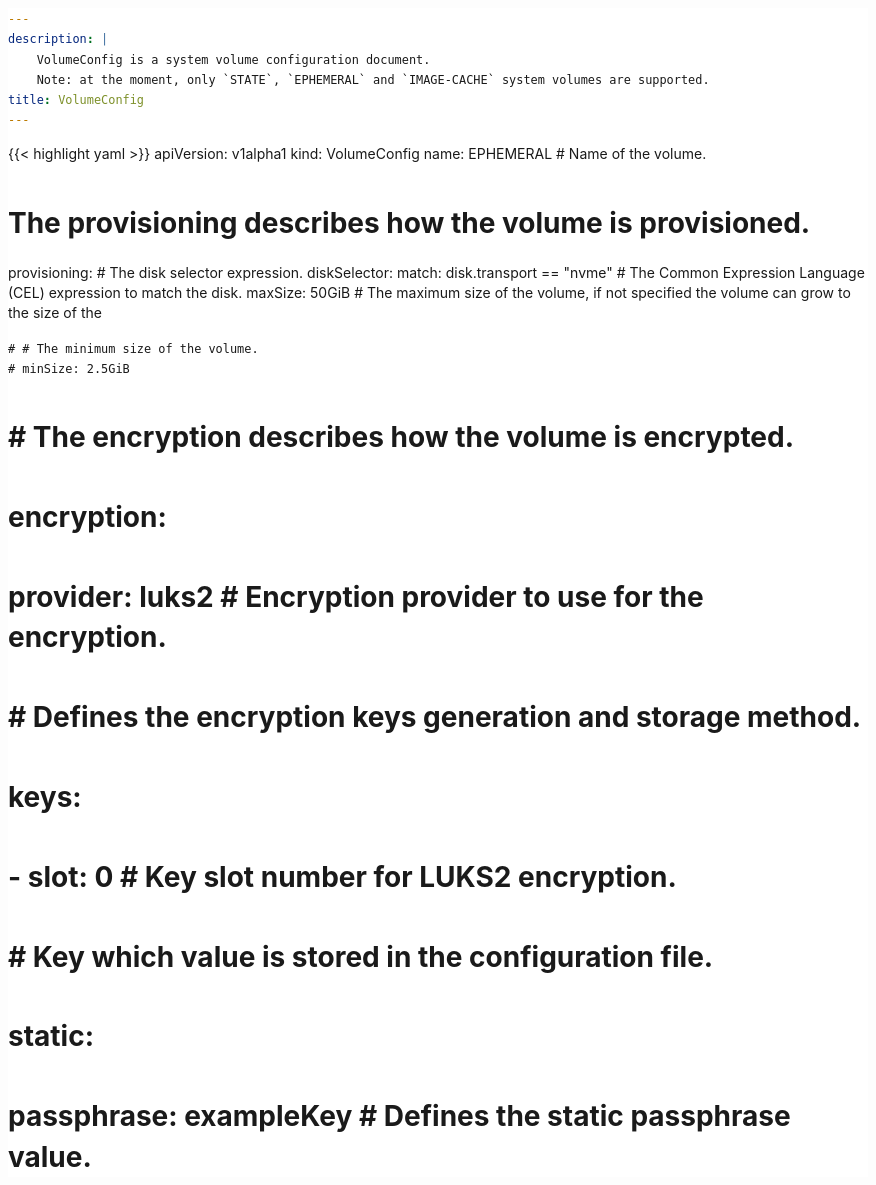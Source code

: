 ```yaml
---
description: |
    VolumeConfig is a system volume configuration document.
    Note: at the moment, only `STATE`, `EPHEMERAL` and `IMAGE-CACHE` system volumes are supported.
title: VolumeConfig
---
```












{{< highlight yaml >}}
apiVersion: v1alpha1
kind: VolumeConfig
name: EPHEMERAL # Name of the volume.
# The provisioning describes how the volume is provisioned.
provisioning:
    # The disk selector expression.
    diskSelector:
        match: disk.transport == "nvme" # The Common Expression Language (CEL) expression to match the disk.
    maxSize: 50GiB # The maximum size of the volume, if not specified the volume can grow to the size of the

    # # The minimum size of the volume.
    # minSize: 2.5GiB

# # The encryption describes how the volume is encrypted.
# encryption:
#     provider: luks2 # Encryption provider to use for the encryption.
#     # Defines the encryption keys generation and storage method.
#     keys:
#         - slot: 0 # Key slot number for LUKS2 encryption.
#           # Key which value is stored in the configuration file.
#           static:
#             passphrase: exampleKey # Defines the static passphrase value.